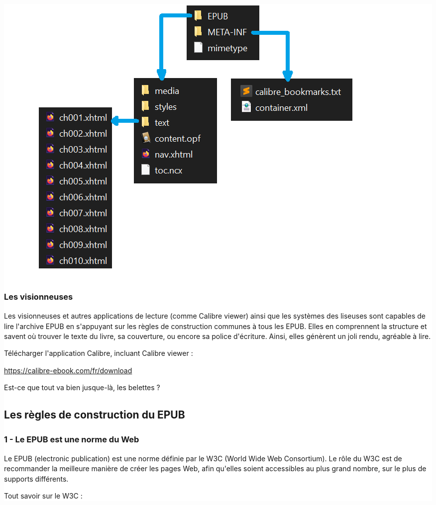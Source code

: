 ![Hiérarchie d'un dossier EPUB](./screen-1.png)

### Les visionneuses

Les visionneuses et autres applications de lecture (comme Calibre viewer) ainsi que les systèmes des liseuses sont capables de lire l'archive EPUB en s'appuyant sur les règles de construction communes à tous les EPUB. Elles en comprennent la structure et savent où trouver le texte du livre, sa couverture, ou encore sa police d'écriture. Ainsi, elles génèrent un joli rendu, agréable à lire.

Télécharger l'application Calibre, incluant Calibre viewer :

https://calibre-ebook.com/fr/download

Est-ce que tout va bien jusque-là, les belettes ?

## Les règles de construction du EPUB

### 1 - Le EPUB est une norme du Web

Le EPUB (electronic publication) est une norme définie par le W3C (World Wide Web Consortium). Le rôle du W3C est de recommander la meilleure manière de créer les pages Web, afin qu'elles soient accessibles au plus grand nombre, sur le plus de supports différents.

Tout savoir sur le W3C :
